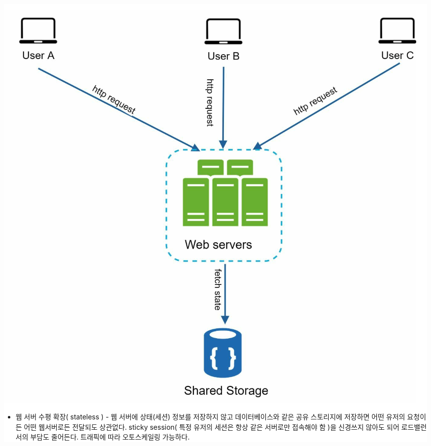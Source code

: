 ![image.png](system-design-interview/image%204.png)

- 웹 서버 수평 확장( stateless ) - 웹 서버에 상태(세션) 정보를 저장하지 않고 데이터베이스와 같은 공유 스토리지에 저장하면 어떤 유저의 요청이든 어떤 웹서버로든 전달되도 상관없다. sticky session( 특정 유저의 세션은 항상 같은 서버로만 접속해야 함 )을 신경쓰지 않아도 되어 로드밸런서의 부담도 줄어든다. 트래픽에 따라 오토스케일링 가능하다.
